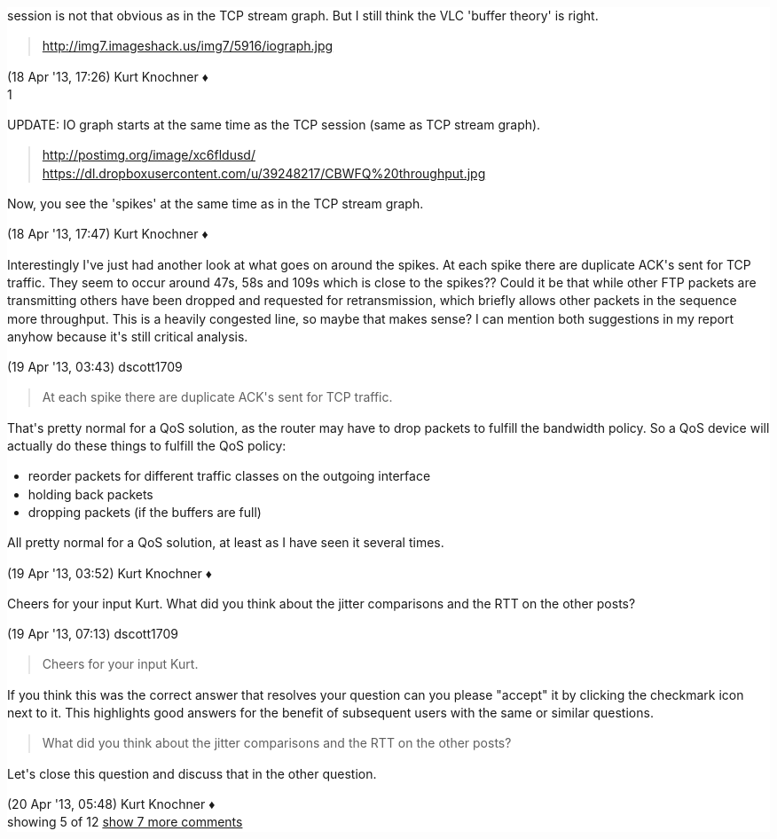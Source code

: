 session is not that obvious as in the TCP stream graph. But I still think the VLC 'buffer theory' is right.</p><blockquote><p><a href="http://img7.imageshack.us/img7/5916/iograph.jpg">http://img7.imageshack.us/img7/5916/iograph.jpg</a></p></blockquote></div><div id="comment-20603-info" class="comment-info"><span class="comment-age">(18 Apr '13, 17:26)</span> <span class="comment-user userinfo">Kurt Knochner ♦</span></div></div><span id="20606"></span><div id="comment-20606" class="comment"><div id="post-20606-score" class="comment-score">1</div><div class="comment-text"><p>UPDATE: IO graph starts at the same time as the TCP session (same as TCP stream graph).</p><blockquote><p><a href="http://postimg.org/image/xc6fldusd/">http://postimg.org/image/xc6fldusd/</a><br />
<a href="https://dl.dropboxusercontent.com/u/39248217/CBWFQ%20throughput.jpg">https://dl.dropboxusercontent.com/u/39248217/CBWFQ%20throughput.jpg</a></p></blockquote><p>Now, you see the 'spikes' at the same time as in the TCP stream graph.</p></div><div id="comment-20606-info" class="comment-info"><span class="comment-age">(18 Apr '13, 17:47)</span> <span class="comment-user userinfo">Kurt Knochner ♦</span></div></div><span id="20619"></span><div id="comment-20619" class="comment not_top_scorer"><div id="post-20619-score" class="comment-score"></div><div class="comment-text"><p>Interestingly I've just had another look at what goes on around the spikes. At each spike there are duplicate ACK's sent for TCP traffic. They seem to occur around 47s, 58s and 109s which is close to the spikes?? Could it be that while other FTP packets are transmitting others have been dropped and requested for retransmission, which briefly allows other packets in the sequence more throughput. This is a heavily congested line, so maybe that makes sense? I can mention both suggestions in my report anyhow because it's still critical analysis.</p></div><div id="comment-20619-info" class="comment-info"><span class="comment-age">(19 Apr '13, 03:43)</span> <span class="comment-user userinfo">dscott1709</span></div></div><span id="20620"></span><div id="comment-20620" class="comment not_top_scorer"><div id="post-20620-score" class="comment-score"></div><div class="comment-text"><blockquote><p>At each spike there are duplicate ACK's sent for TCP traffic.</p></blockquote><p>That's pretty normal for a QoS solution, as the router may have to drop packets to fulfill the bandwidth policy. So a QoS device will actually do these things to fulfill the QoS policy:</p><ul><li>reorder packets for different traffic classes on the outgoing interface</li><li>holding back packets</li><li>dropping packets (if the buffers are full)</li></ul><p>All pretty normal for a QoS solution, at least as I have seen it several times.</p></div><div id="comment-20620-info" class="comment-info"><span class="comment-age">(19 Apr '13, 03:52)</span> <span class="comment-user userinfo">Kurt Knochner ♦</span></div></div><span id="20629"></span><div id="comment-20629" class="comment not_top_scorer"><div id="post-20629-score" class="comment-score"></div><div class="comment-text"><p>Cheers for your input Kurt. What did you think about the jitter comparisons and the RTT on the other posts?</p></div><div id="comment-20629-info" class="comment-info"><span class="comment-age">(19 Apr '13, 07:13)</span> <span class="comment-user userinfo">dscott1709</span></div></div><span id="20655"></span><div id="comment-20655" class="comment not_top_scorer"><div id="post-20655-score" class="comment-score"></div><div class="comment-text"><blockquote><p>Cheers for your input Kurt.</p></blockquote><p>If you think this was the correct answer that resolves your question can you please "accept" it by clicking the checkmark icon next to it. This highlights good answers for the benefit of subsequent users with the same or similar questions.</p><blockquote><p>What did you think about the jitter comparisons and the RTT on the other posts?</p></blockquote><p>Let's close this question and discuss that in the other question.</p></div><div id="comment-20655-info" class="comment-info"><span class="comment-age">(20 Apr '13, 05:48)</span> <span class="comment-user userinfo">Kurt Knochner ♦</span></div></div></div><div id="comment-tools-20461" class="comment-tools"><span class="comments-showing"> showing 5 of 12 </span> <a href="#" class="show-all-comments-link">show 7 more comments</a></div><div class="clear"></div><div id="comment-20461-form-container" class="comment-form-container"></div><div class="clear"></div></div></td></tr></tbody></table>

</div>

<div class="paginator-container-left">

</div>

</div>

</div>

